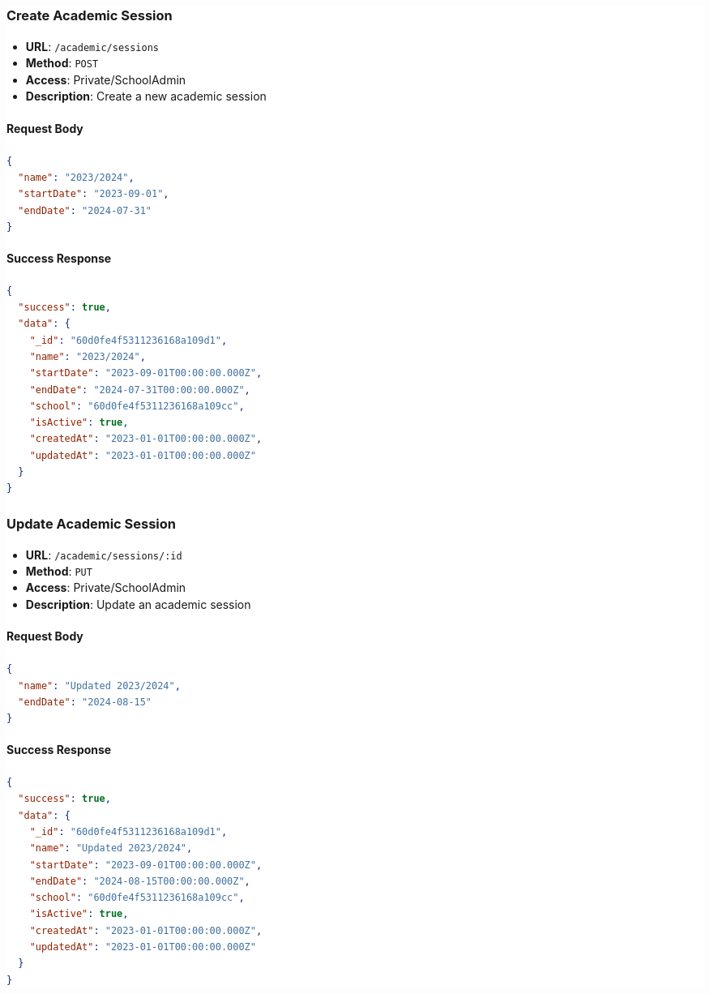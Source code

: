 ### Create Academic Session

- **URL**: `/academic/sessions`
- **Method**: `POST`
- **Access**: Private/SchoolAdmin
- **Description**: Create a new academic session

#### Request Body

```json
{
  "name": "2023/2024",
  "startDate": "2023-09-01",
  "endDate": "2024-07-31"
}
```

#### Success Response

```json
{
  "success": true,
  "data": {
    "_id": "60d0fe4f5311236168a109d1",
    "name": "2023/2024",
    "startDate": "2023-09-01T00:00:00.000Z",
    "endDate": "2024-07-31T00:00:00.000Z",
    "school": "60d0fe4f5311236168a109cc",
    "isActive": true,
    "createdAt": "2023-01-01T00:00:00.000Z",
    "updatedAt": "2023-01-01T00:00:00.000Z"
  }
}
```

### Update Academic Session

- **URL**: `/academic/sessions/:id`
- **Method**: `PUT`
- **Access**: Private/SchoolAdmin
- **Description**: Update an academic session

#### Request Body

```json
{
  "name": "Updated 2023/2024",
  "endDate": "2024-08-15"
}
```

#### Success Response

```json
{
  "success": true,
  "data": {
    "_id": "60d0fe4f5311236168a109d1",
    "name": "Updated 2023/2024",
    "startDate": "2023-09-01T00:00:00.000Z",
    "endDate": "2024-08-15T00:00:00.000Z",
    "school": "60d0fe4f5311236168a109cc",
    "isActive": true,
    "createdAt": "2023-01-01T00:00:00.000Z",
    "updatedAt": "2023-01-01T00:00:00.000Z"
  }
}
```